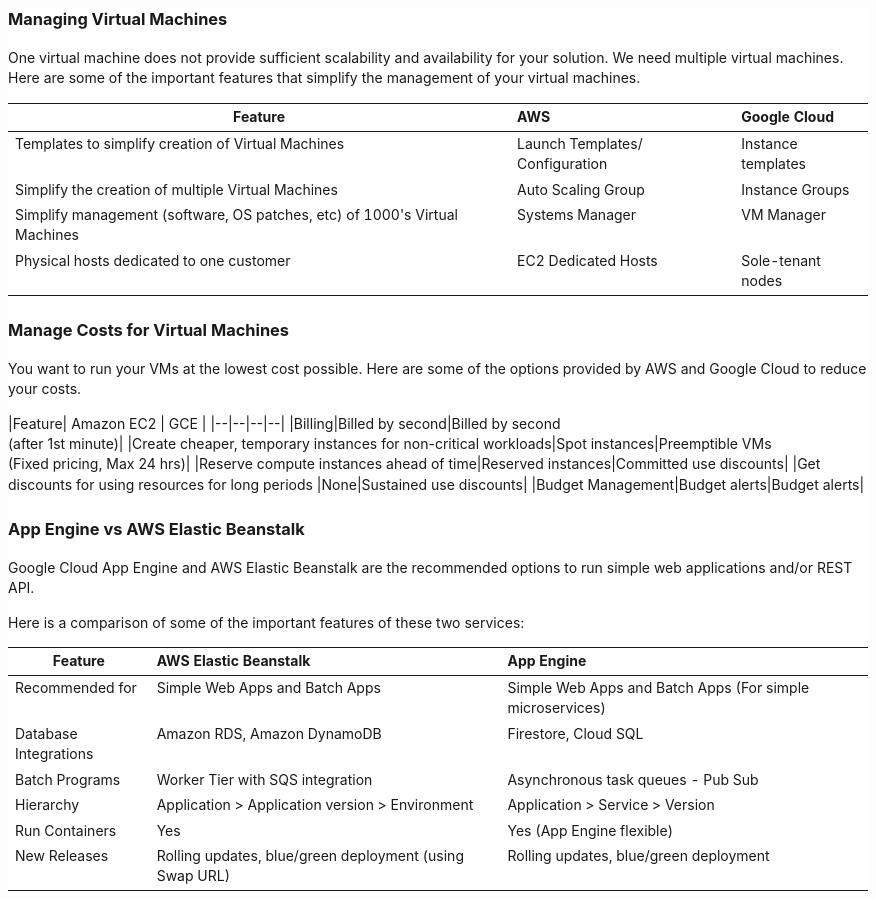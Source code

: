 ### Managing Virtual Machines

One virtual machine does not provide sufficient scalability and availability for your solution. We need multiple virtual machines. Here are some of the important features that simplify the management of your virtual machines.

| Feature | AWS  | Google Cloud | 
|--|:--|:--|
|Templates to simplify creation of Virtual Machines|Launch Templates/ Configuration|Instance templates|
|Simplify the creation of multiple Virtual Machines|Auto Scaling Group|Instance Groups|
|Simplify management (software, OS patches, etc) of 1000's Virtual Machines|Systems Manager| VM Manager|
|Physical hosts dedicated to one customer|EC2 Dedicated Hosts|Sole-tenant nodes|


### Manage Costs for Virtual Machines

You want to run your VMs at the lowest cost possible. Here are some of the options provided by AWS and Google Cloud to reduce your costs.

|Feature| Amazon EC2  | GCE |
|--|--|--|--|
|Billing|Billed by second|Billed by second <BR/>(after 1st minute)|
|Create cheaper, temporary instances for non-critical workloads|Spot instances|Preemptible VMs <BR/>(Fixed pricing, Max 24 hrs)|
|Reserve compute instances ahead of time|Reserved instances|Committed use discounts|
|Get discounts for using resources for long periods |None|Sustained use discounts|
|Budget Management|Budget alerts|Budget alerts|


### App Engine vs AWS Elastic Beanstalk

Google Cloud App Engine and AWS Elastic Beanstalk are the recommended options to run simple web applications and/or REST API.

Here is a comparison of some of the important features of these two services:

|Feature|AWS Elastic Beanstalk| App Engine|
|--|:--|:--|
|Recommended for| Simple Web Apps and Batch Apps|Simple Web Apps and Batch Apps (For simple microservices)|
|Database Integrations|Amazon RDS, Amazon DynamoDB| Firestore, Cloud SQL|
|Batch Programs|Worker Tier with SQS integration|Asynchronous task queues - Pub Sub|
|Hierarchy|Application > Application version > Environment| Application > Service > Version|
|Run Containers| Yes| Yes (App Engine flexible)|
|New Releases|Rolling updates, blue/green deployment (using Swap URL)|Rolling updates, blue/green deployment|
